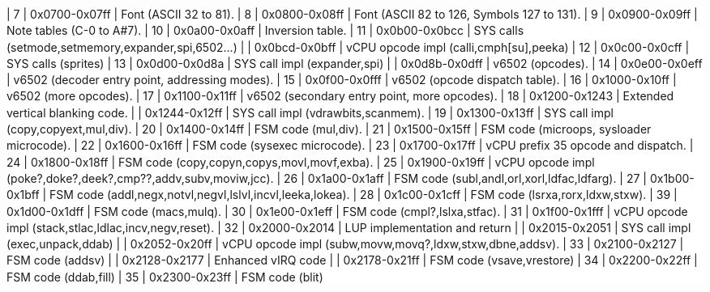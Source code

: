 | 7  | 0x0700-0x07ff | Font (ASCII 32 to 81).
| 8  | 0x0800-0x08ff | Font (ASCII 82 to 126, Symbols 127 to 131).
| 9   | 0x0900-0x09ff | Note tables (C-0 to A#7).
| 10  | 0x0a00-0x0aff | Inversion table.
| 11  | 0x0b00-0x0bcc | SYS calls (setmode,setmemory,expander,spi,6502...)
|     | 0x0bcd-0x0bff | vCPU opcode impl (calli,cmph[su],peeka)
| 12 | 0x0c00-0x0cff | SYS calls (sprites)
| 13 | 0x0d00-0x0d8a | SYS call impl (expander,spi)
|    | 0x0d8b-0x0dff | v6502 (opcodes).
| 14 | 0x0e00-0x0eff | v6502 (decoder entry point, addressing modes).
| 15 | 0x0f00-0x0fff | v6502 (opcode dispatch table).
| 16 | 0x1000-0x10ff | v6502 (more opcodes).
| 17 | 0x1100-0x11ff | v6502 (secondary entry point, more opcodes). 
| 18 | 0x1200-0x1243 | Extended vertical blanking code.
|    | 0x1244-0x12ff | SYS call impl (vdrawbits,scanmem).
| 19 | 0x1300-0x13ff | SYS call impl (copy,copyext,mul,div).
| 20 | 0x1400-0x14ff | FSM code (mul,div).
| 21 | 0x1500-0x15ff | FSM code (microops, sysloader microcode).
| 22 | 0x1600-0x16ff | FSM code (sysexec microcode).
| 23 | 0x1700-0x17ff | vCPU prefix 35 opcode and dispatch.
| 24 | 0x1800-0x18ff | FSM code (copy,copyn,copys,movl,movf,exba).
| 25 | 0x1900-0x19ff | vCPU opcode impl (poke?,doke?,deek?,cmp??,addv,subv,moviw,jcc).
| 26 | 0x1a00-0x1aff | FSM code (subl,andl,orl,xorl,ldfac,ldfarg).
| 27 | 0x1b00-0x1bff | FSM code (addl,negx,notvl,negvl,lslvl,incvl,leeka,lokea).
| 28 | 0x1c00-0x1cff | FSM code (lsrxa,rorx,ldxw,stxw).
| 39 | 0x1d00-0x1dff | FSM code (macs,mulq).
| 30 | 0x1e00-0x1eff | FSM code (cmpl?,lslxa,stfac).
| 31 | 0x1f00-0x1fff | vCPU opcode impl (stack,stlac,ldlac,incv,negv,reset).
| 32 | 0x2000-0x2014 | LUP implementation and return
|    | 0x2015-0x2051 | SYS call impl (exec,unpack,ddab)
|    | 0x2052-0x20ff | vCPU opcode impl (subw,movw,movq?,ldxw,stxw,dbne,addsv).
| 33 | 0x2100-0x2127 | FSM code (addsv)
|    | 0x2128-0x2177 | Enhanced vIRQ code
|    | 0x2178-0x21ff | FSM code (vsave,vrestore)
| 34 | 0x2200-0x22ff | FSM code (ddab,fill)
| 35 | 0x2300-0x23ff | FSM code (blit)
